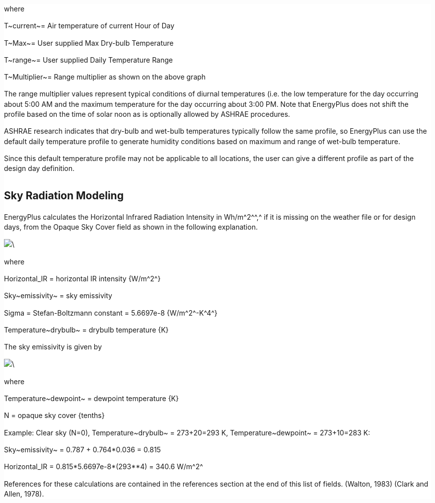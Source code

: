 
where

T~current~= Air temperature of current Hour of Day

T~Max~= User supplied Max Dry-bulb Temperature

T~range~= User supplied Daily Temperature Range

T~Multiplier~= Range multiplier as shown on the above graph

The range multiplier values represent typical conditions of diurnal temperatures (i.e. the low temperature for the day occurring about 5:00 AM and the maximum temperature for the day occurring about 3:00 PM.  Note that EnergyPlus does not shift the profile based on the time of solar noon as is optionally allowed by ASHRAE procedures.

ASHRAE research indicates that dry-bulb and wet-bulb temperatures typically follow the same profile, so EnergyPlus can use the default daily temperature profile to generate humidity conditions based on maximum and range of wet-bulb temperature.

Since this default temperature profile may not be applicable to all locations, the user can give a different profile as part of the design day definition.

## Sky Radiation Modeling

EnergyPlus calculates the Horizontal Infrared Radiation Intensity in Wh/m^2^^,^ if it is missing on the weather file or for design days, from the Opaque Sky Cover field as shown in the following explanation.

![](media/image544.png)\


where

Horizontal_IR = horizontal IR intensity {W/m^2^}

Sky~emissivity~ = sky emissivity

Sigma = Stefan-Boltzmann constant = 5.6697e-8 {W/m^2^-K^4^}

Temperature~drybulb~ = drybulb temperature {K}

The sky emissivity is given by

![](media/image545.png)\


where

Temperature~dewpoint~ = dewpoint temperature {K}

N = opaque sky cover {tenths}

Example: Clear sky (N=0), Temperature~drybulb~ = 273+20=293 K, Temperature~dewpoint~ = 273+10=283 K:

Sky~emissivity~ = 0.787 + 0.764\*0.036 = 0.815

Horizontal_IR = 0.815\*5.6697e-8\*(293\*\*4) = 340.6 W/m^2^

References for these calculations are contained in the references section at the end of this list of fields. (Walton, 1983) (Clark and Allen, 1978).

